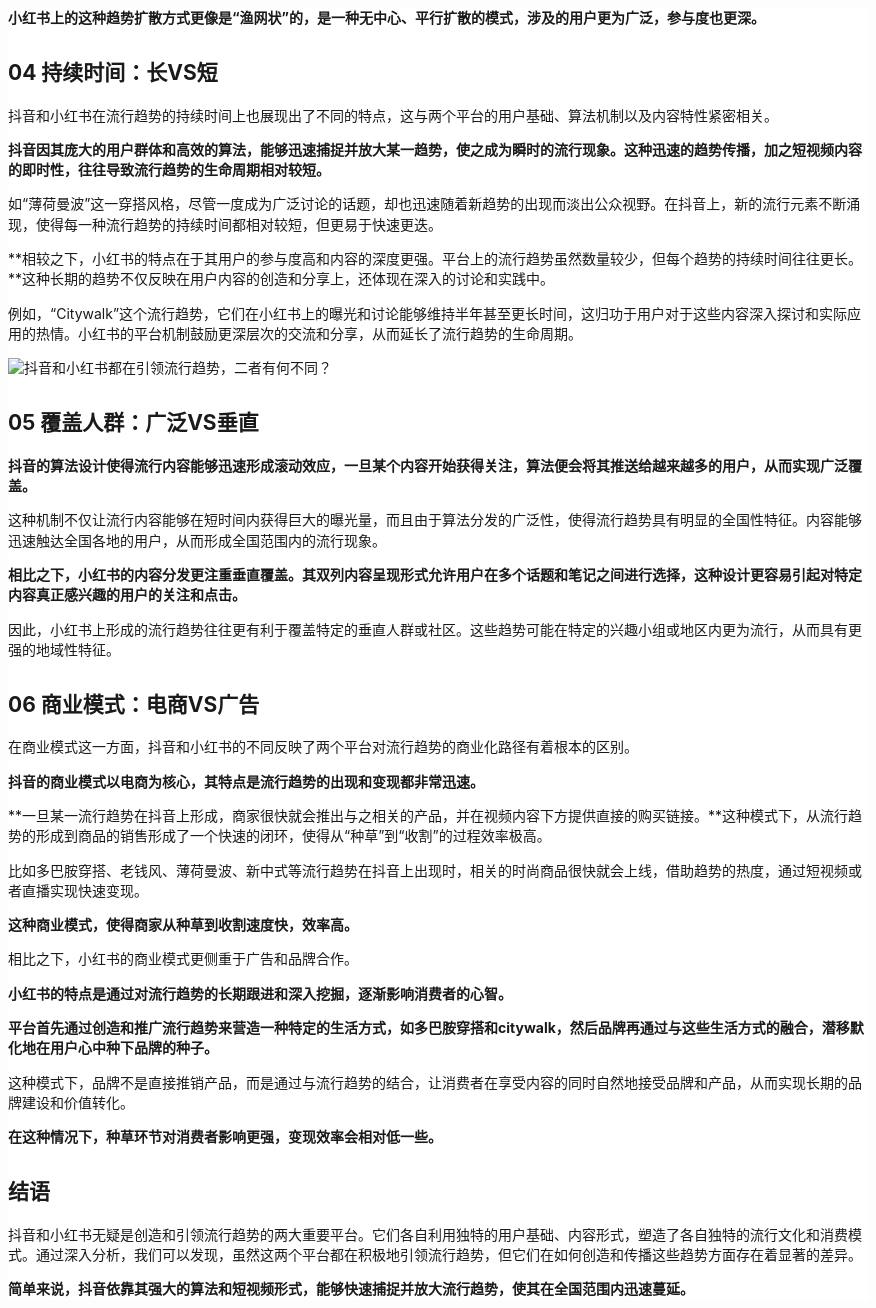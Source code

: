 **小红书上的这种趋势扩散方式更像是“渔网状”的，是一种无中心、平行扩散的模式，涉及的用户更为广泛，参与度也更深。**

## 04 持续时间：长VS短

抖音和小红书在流行趋势的持续时间上也展现出了不同的特点，这与两个平台的用户基础、算法机制以及内容特性紧密相关。

**抖音因其庞大的用户群体和高效的算法，能够迅速捕捉并放大某一趋势，使之成为瞬时的流行现象。这种迅速的趋势传播，加之短视频内容的即时性，往往导致流行趋势的生命周期相对较短。**

如“薄荷曼波”这一穿搭风格，尽管一度成为广泛讨论的话题，却也迅速随着新趋势的出现而淡出公众视野。在抖音上，新的流行元素不断涌现，使得每一种流行趋势的持续时间都相对较短，但更易于快速更迭。

**相较之下，小红书的特点在于其用户的参与度高和内容的深度更强。平台上的流行趋势虽然数量较少，但每个趋势的持续时间往往更长。**这种长期的趋势不仅反映在用户内容的创造和分享上，还体现在深入的讨论和实践中。

例如，“Citywalk”这个流行趋势，它们在小红书上的曝光和讨论能够维持半年甚至更长时间，这归功于用户对于这些内容深入探讨和实际应用的热情。小红书的平台机制鼓励更深层次的交流和分享，从而延长了流行趋势的生命周期。

![抖音和小红书都在引领流行趋势，二者有何不同？](https://image.yunyingpai.com/wp/2024/04/et2k83JkaarMpTip6lDO.png)

## 05 覆盖人群：广泛VS垂直

**抖音的算法设计使得流行内容能够迅速形成滚动效应，一旦某个内容开始获得关注，算法便会将其推送给越来越多的用户，从而实现广泛覆盖。**

这种机制不仅让流行内容能够在短时间内获得巨大的曝光量，而且由于算法分发的广泛性，使得流行趋势具有明显的全国性特征。内容能够迅速触达全国各地的用户，从而形成全国范围内的流行现象。

**相比之下，小红书的内容分发更注重垂直覆盖。其双列内容呈现形式允许用户在多个话题和笔记之间进行选择，这种设计更容易引起对特定内容真正感兴趣的用户的关注和点击。**

因此，小红书上形成的流行趋势往往更有利于覆盖特定的垂直人群或社区。这些趋势可能在特定的兴趣小组或地区内更为流行，从而具有更强的地域性特征。

## 06 商业模式：电商VS广告

在商业模式这一方面，抖音和小红书的不同反映了两个平台对流行趋势的商业化路径有着根本的区别。

**抖音的商业模式以电商为核心，其特点是流行趋势的出现和变现都非常迅速。**

**一旦某一流行趋势在抖音上形成，商家很快就会推出与之相关的产品，并在视频内容下方提供直接的购买链接。**这种模式下，从流行趋势的形成到商品的销售形成了一个快速的闭环，使得从“种草”到“收割”的过程效率极高。

比如多巴胺穿搭、老钱风、薄荷曼波、新中式等流行趋势在抖音上出现时，相关的时尚商品很快就会上线，借助趋势的热度，通过短视频或者直播实现快速变现。

**这种商业模式，使得商家从种草到收割速度快，效率高。**

相比之下，小红书的商业模式更侧重于广告和品牌合作。

**小红书的特点是通过对流行趋势的长期跟进和深入挖掘，逐渐影响消费者的心智。**

**平台首先通过创造和推广流行趋势来营造一种特定的生活方式，如多巴胺穿搭和citywalk，然后品牌再通过与这些生活方式的融合，潜移默化地在用户心中种下品牌的种子。**

这种模式下，品牌不是直接推销产品，而是通过与流行趋势的结合，让消费者在享受内容的同时自然地接受品牌和产品，从而实现长期的品牌建设和价值转化。

**在这种情况下，种草环节对消费者影响更强，变现效率会相对低一些。**

## 结语

抖音和小红书无疑是创造和引领流行趋势的两大重要平台。它们各自利用独特的用户基础、内容形式，塑造了各自独特的流行文化和消费模式。通过深入分析，我们可以发现，虽然这两个平台都在积极地引领流行趋势，但它们在如何创造和传播这些趋势方面存在着显著的差异。

**简单来说，抖音依靠其强大的算法和短视频形式，能够快速捕捉并放大流行趋势，使其在全国范围内迅速蔓延。**
